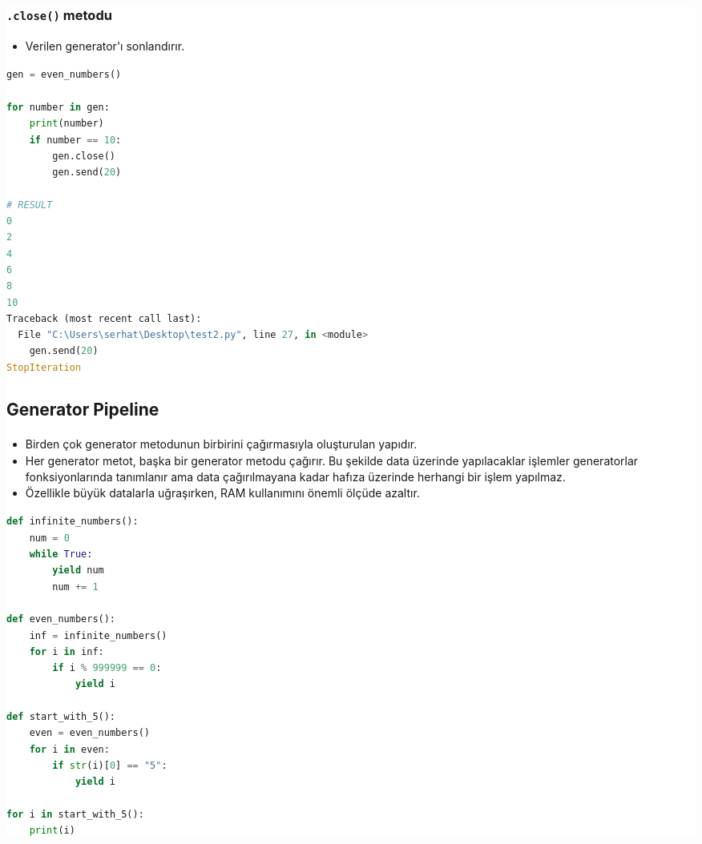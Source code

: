 ### `.close()` metodu

- Verilen generator'ı sonlandırır.

```python
gen = even_numbers()

for number in gen:
    print(number)
    if number == 10:
        gen.close()
        gen.send(20)

# RESULT
0
2
4
6
8
10
Traceback (most recent call last):
  File "C:\Users\serhat\Desktop\test2.py", line 27, in <module>
    gen.send(20)
StopIteration
```

## Generator Pipeline

- Birden çok generator metodunun birbirini çağırmasıyla oluşturulan yapıdır.
- Her generator metot, başka bir generator metodu çağırır. Bu şekilde data üzerinde yapılacaklar işlemler generatorlar fonksiyonlarında tanımlanır ama data çağırılmayana kadar hafıza üzerinde herhangi bir işlem yapılmaz. 
- Özellikle büyük datalarla uğraşırken, RAM kullanımını önemli ölçüde azaltır.

```python
def infinite_numbers():
    num = 0
    while True:
        yield num
        num += 1
        
def even_numbers():
    inf = infinite_numbers()
    for i in inf:
        if i % 999999 == 0:
            yield i
            
def start_with_5():
    even = even_numbers()
    for i in even:
        if str(i)[0] == "5":
            yield i
            
for i in start_with_5():
    print(i)
```

